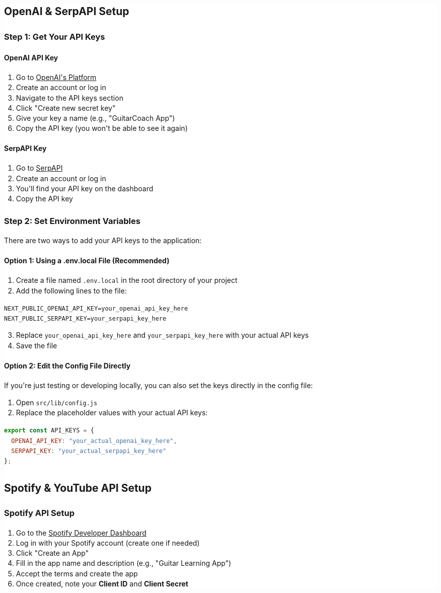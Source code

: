 ## OpenAI & SerpAPI Setup

### Step 1: Get Your API Keys

#### OpenAI API Key
1. Go to [OpenAI's Platform](https://platform.openai.com/api-keys)
2. Create an account or log in
3. Navigate to the API keys section
4. Click "Create new secret key"
5. Give your key a name (e.g., "GuitarCoach App")
6. Copy the API key (you won't be able to see it again)

#### SerpAPI Key
1. Go to [SerpAPI](https://serpapi.com/dashboard)
2. Create an account or log in
3. You'll find your API key on the dashboard
4. Copy the API key

### Step 2: Set Environment Variables

There are two ways to add your API keys to the application:

#### Option 1: Using a .env.local File (Recommended)

1. Create a file named `.env.local` in the root directory of your project
2. Add the following lines to the file:
```
NEXT_PUBLIC_OPENAI_API_KEY=your_openai_api_key_here
NEXT_PUBLIC_SERPAPI_KEY=your_serpapi_key_here
```
3. Replace `your_openai_api_key_here` and `your_serpapi_key_here` with your actual API keys
4. Save the file

#### Option 2: Edit the Config File Directly

If you're just testing or developing locally, you can also set the keys directly in the config file:

1. Open `src/lib/config.js`
2. Replace the placeholder values with your actual API keys:
```javascript
export const API_KEYS = {
  OPENAI_API_KEY: "your_actual_openai_key_here",
  SERPAPI_KEY: "your_actual_serpapi_key_here"
};
```

## Spotify & YouTube API Setup

### Spotify API Setup

1. Go to the [Spotify Developer Dashboard](https://developer.spotify.com/dashboard/)
2. Log in with your Spotify account (create one if needed)
3. Click "Create an App"
4. Fill in the app name and description (e.g., "Guitar Learning App")
5. Accept the terms and create the app
6. Once created, note your **Client ID** and **Client Secret**
